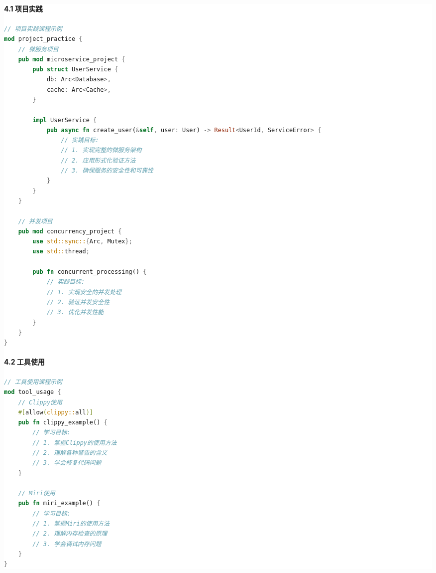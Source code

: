 #### 4.1 项目实践

```rust
// 项目实践课程示例
mod project_practice {
    // 微服务项目
    pub mod microservice_project {
        pub struct UserService {
            db: Arc<Database>,
            cache: Arc<Cache>,
        }
        
        impl UserService {
            pub async fn create_user(&self, user: User) -> Result<UserId, ServiceError> {
                // 实践目标:
                // 1. 实现完整的微服务架构
                // 2. 应用形式化验证方法
                // 3. 确保服务的安全性和可靠性
            }
        }
    }
    
    // 并发项目
    pub mod concurrency_project {
        use std::sync::{Arc, Mutex};
        use std::thread;
        
        pub fn concurrent_processing() {
            // 实践目标:
            // 1. 实现安全的并发处理
            // 2. 验证并发安全性
            // 3. 优化并发性能
        }
    }
}
```

#### 4.2 工具使用

```rust
// 工具使用课程示例
mod tool_usage {
    // Clippy使用
    #[allow(clippy::all)]
    pub fn clippy_example() {
        // 学习目标:
        // 1. 掌握Clippy的使用方法
        // 2. 理解各种警告的含义
        // 3. 学会修复代码问题
    }
    
    // Miri使用
    pub fn miri_example() {
        // 学习目标:
        // 1. 掌握Miri的使用方法
        // 2. 理解内存检查的原理
        // 3. 学会调试内存问题
    }
}
```
